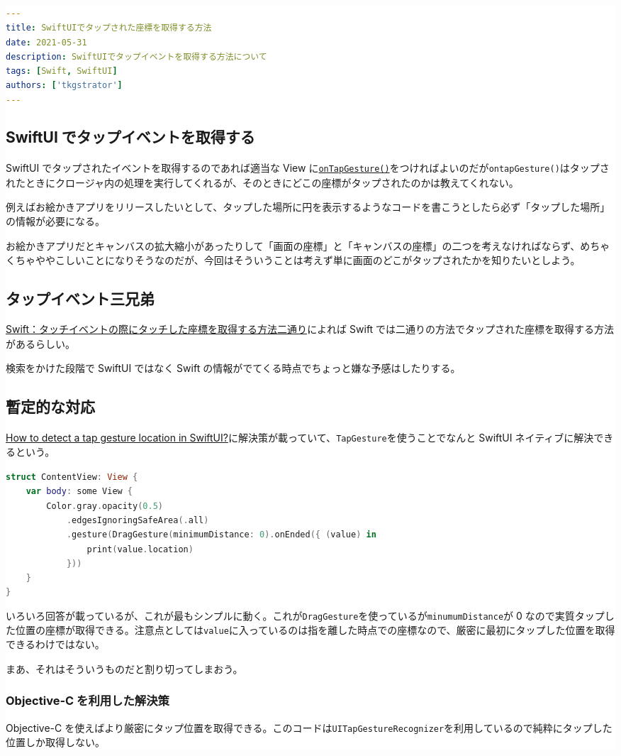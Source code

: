 ```yaml
---
title: SwiftUIでタップされた座標を取得する方法
date: 2021-05-31
description: SwiftUIでタップイベントを取得する方法について
tags: [Swift, SwiftUI]
authors: ['tkgstrator']
---
```


## SwiftUI でタップイベントを取得する

SwiftUI でタップされたイベントを取得するのであれば適当な View に[`onTapGesture()`](https://developer.apple.com/documentation/swiftui/tapgesture)をつければよいのだが`ontapGesture()`はタップされたときにクロージャ内の処理を実行してくれるが、そのときにどこの座標がタップされたのかは教えてくれない。

例えばお絵かきアプリをリリースしたいとして、タップした場所に円を表示するようなコードを書こうとしたら必ず「タップした場所」の情報が必要になる。

お絵かきアプリだとキャンバスの拡大縮小があったりして「画面の座標」と「キャンバスの座標」の二つを考えなければならず、めちゃくちゃややこしいことになりそうなのだが、今回はそういうことは考えず単に画面のどこがタップされたかを知りたいとしよう。

## タップイベント三兄弟

[Swift：タッチイベントの際にタッチした座標を取得する方法二通り](https://qiita.com/Kyome/items/d86cefa9dbd7bd2d7cf0)によれば Swift では二通りの方法でタップされた座標を取得する方法があるらしい。

検索をかけた段階で SwiftUI ではなく Swift の情報がでてくる時点でちょっと嫌な予感はしたりする。

## 暫定的な対応

[How to detect a tap gesture location in SwiftUI?](https://stackoverflow.com/questions/56513942/how-to-detect-a-tap-gesture-location-in-swiftui)に解決策が載っていて、`TapGesture`を使うことでなんと SwiftUI ネイティブに解決できるという。

```swift
struct ContentView: View {
    var body: some View {
        Color.gray.opacity(0.5)
            .edgesIgnoringSafeArea(.all)
            .gesture(DragGesture(minimumDistance: 0).onEnded({ (value) in
                print(value.location)
            }))
    }
}
```

いろいろ回答が載っているが、これが最もシンプルに動く。これが`DragGesture`を使っているが`minumumDistance`が 0 なので実質タップした位置の座標が取得できる。注意点としては`value`に入っているのは指を離した時点での座標なので、厳密に最初にタップした位置を取得できるわけではない。

まあ、それはそういうものだと割り切ってしまおう。

### Objective-C を利用した解決策

Objective-C を使えばより厳密にタップ位置を取得できる。このコードは`UITapGestureRecognizer`を利用しているので純粋にタップした位置しか取得しない。
